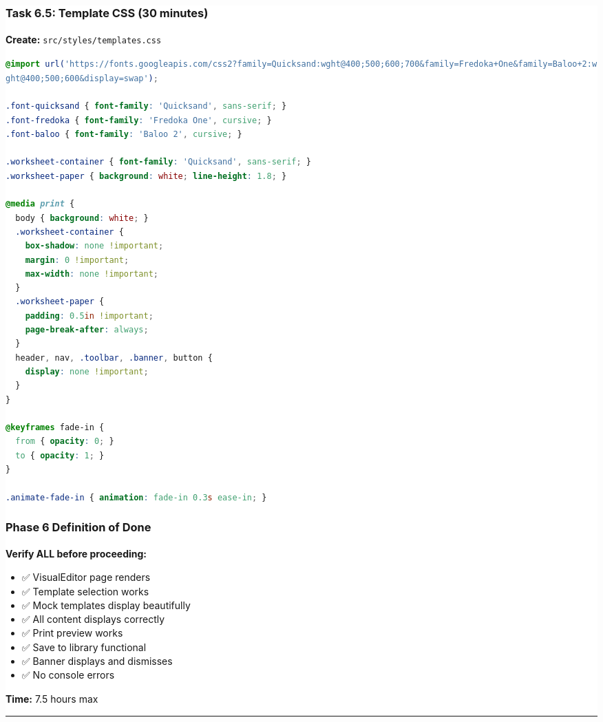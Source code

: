 ### Task 6.5: Template CSS (30 minutes)

**Create:** `src/styles/templates.css`

```css
@import url('https://fonts.googleapis.com/css2?family=Quicksand:wght@400;500;600;700&family=Fredoka+One&family=Baloo+2:wght@400;500;600&display=swap');

.font-quicksand { font-family: 'Quicksand', sans-serif; }
.font-fredoka { font-family: 'Fredoka One', cursive; }
.font-baloo { font-family: 'Baloo 2', cursive; }

.worksheet-container { font-family: 'Quicksand', sans-serif; }
.worksheet-paper { background: white; line-height: 1.8; }

@media print {
  body { background: white; }
  .worksheet-container {
    box-shadow: none !important;
    margin: 0 !important;
    max-width: none !important;
  }
  .worksheet-paper {
    padding: 0.5in !important;
    page-break-after: always;
  }
  header, nav, .toolbar, .banner, button {
    display: none !important;
  }
}

@keyframes fade-in {
  from { opacity: 0; }
  to { opacity: 1; }
}

.animate-fade-in { animation: fade-in 0.3s ease-in; }
```

### Phase 6 Definition of Done

**Verify ALL before proceeding:**
- ✅ VisualEditor page renders
- ✅ Template selection works
- ✅ Mock templates display beautifully
- ✅ All content displays correctly
- ✅ Print preview works
- ✅ Save to library functional
- ✅ Banner displays and dismisses
- ✅ No console errors

**Time:** 7.5 hours max

---